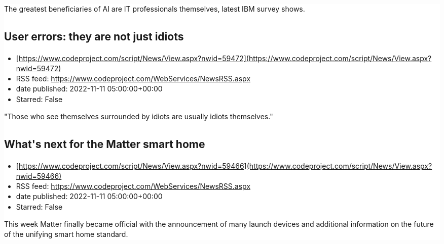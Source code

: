 The greatest beneficiaries of AI are IT professionals themselves, latest IBM survey shows.

## User errors: they are not just idiots
 - [https://www.codeproject.com/script/News/View.aspx?nwid=59472](https://www.codeproject.com/script/News/View.aspx?nwid=59472)
 - RSS feed: https://www.codeproject.com/WebServices/NewsRSS.aspx
 - date published: 2022-11-11 05:00:00+00:00
 - Starred: False

"Those who see themselves surrounded by idiots are usually idiots themselves."

## What's next for the Matter smart home
 - [https://www.codeproject.com/script/News/View.aspx?nwid=59466](https://www.codeproject.com/script/News/View.aspx?nwid=59466)
 - RSS feed: https://www.codeproject.com/WebServices/NewsRSS.aspx
 - date published: 2022-11-11 05:00:00+00:00
 - Starred: False

This week Matter finally became official with the announcement of many launch devices and additional information on the future of the unifying smart home standard.
